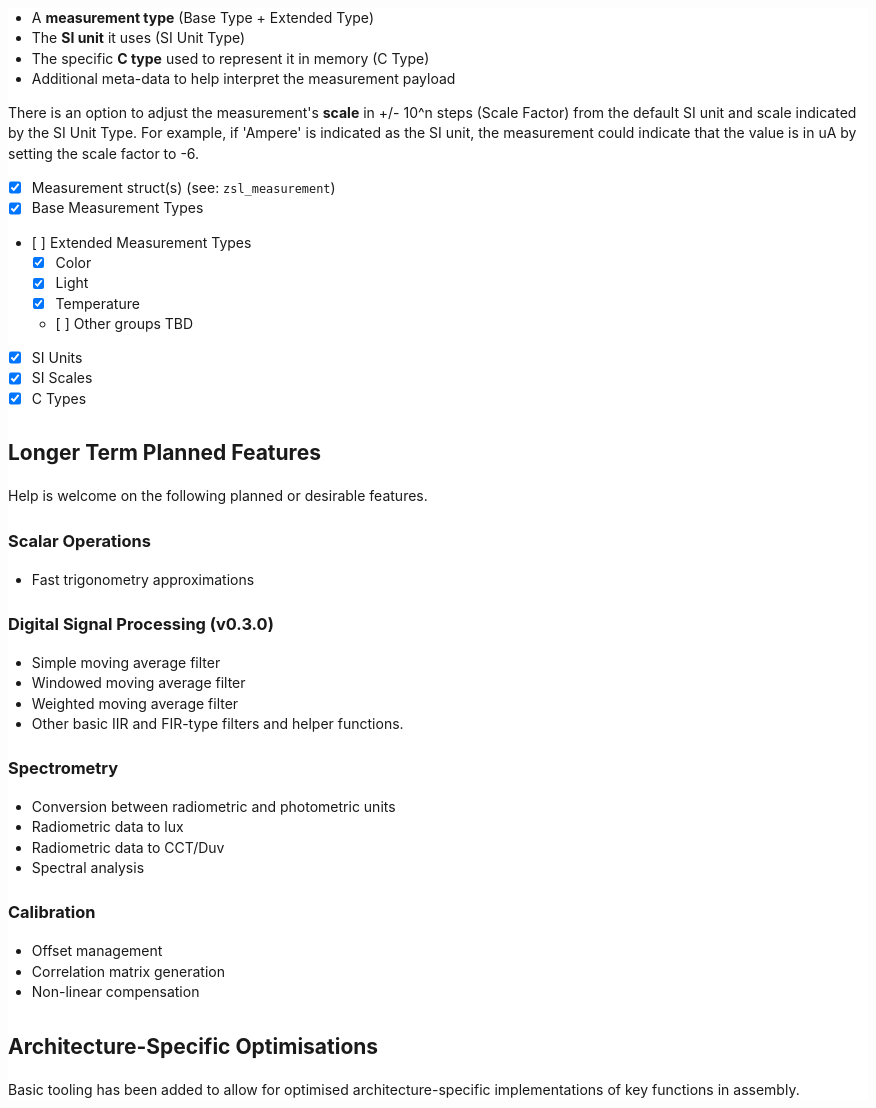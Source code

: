 - A **measurement type** (Base Type + Extended Type)
- The **SI unit** it uses (SI Unit Type)
- The specific **C type** used to represent it in memory (C Type)
- Additional meta-data to help interpret the measurement payload

There is an option to adjust the measurement's **scale** in +/- 10^n steps
(Scale Factor) from the default SI unit and scale indicated by the SI Unit
Type. For example, if 'Ampere' is indicated as the SI unit, the measurement
could indicate that the value is in uA by setting the scale factor to -6.

- [x] Measurement struct(s) (see: `zsl_measurement`)
- [x] Base Measurement Types
- [ ] Extended Measurement Types
  - [x] Color
  - [x] Light
  - [x] Temperature
  - [ ] Other groups TBD
- [x] SI Units
- [x] SI Scales
- [x] C Types

## Longer Term Planned Features

Help is welcome on the following planned or desirable features.

### Scalar Operations

- Fast trigonometry approximations

### Digital Signal Processing (v0.3.0)

- Simple moving average filter
- Windowed moving average filter
- Weighted moving average filter
- Other basic IIR and FIR-type filters and helper functions.

### Spectrometry

- Conversion between radiometric and photometric units
- Radiometric data to lux
- Radiometric data to CCT/Duv
- Spectral analysis

### Calibration

- Offset management
- Correlation matrix generation
- Non-linear compensation

## Architecture-Specific Optimisations

Basic tooling has been added to allow for optimised architecture-specific
implementations of key functions in assembly.


[1]: https://zephyrproject-rtos.github.io/zscilib/
[LV21-308]: https://connect.linaro.org/resources/lvc21/lvc21-308/
[2]: https://github.com/zephyrproject-rtos/zephyr/blob/master/doc/reference/kernel/other/float.rst#unshared-fp-registers-mode
[3]: https://github.com/zephyrproject-rtos/zephyr/blob/master/doc/reference/kernel/other/float.rst#shared-fp-registers-mode
[CS0]: https://www.zephyrproject.org/
[CS1]: https://docs.zephyrproject.org/latest/contribute/index.html#coding-style
[CS2]: https://kernel.org/doc/html/latest/process/coding-style.html
[CS3]: http://uncrustify.sourceforge.net/
[CS4]: https://github.com/zephyrproject-rtos/zephyr/blob/master/.uncrustify.cfg
[4]: https://github.com/zephyrproject-rtos/zscilib/issues